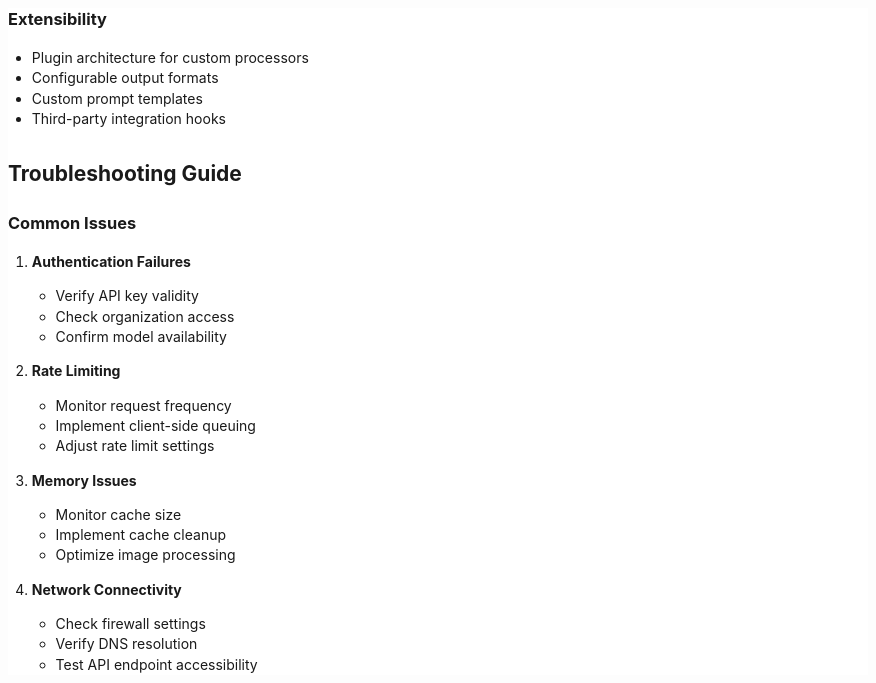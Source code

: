 ### Extensibility

- Plugin architecture for custom processors
- Configurable output formats
- Custom prompt templates
- Third-party integration hooks

## Troubleshooting Guide

### Common Issues

1. **Authentication Failures**
   - Verify API key validity
   - Check organization access
   - Confirm model availability

2. **Rate Limiting**
   - Monitor request frequency
   - Implement client-side queuing
   - Adjust rate limit settings

3. **Memory Issues**
   - Monitor cache size
   - Implement cache cleanup
   - Optimize image processing

4. **Network Connectivity**
   - Check firewall settings
   - Verify DNS resolution
   - Test API endpoint accessibility

